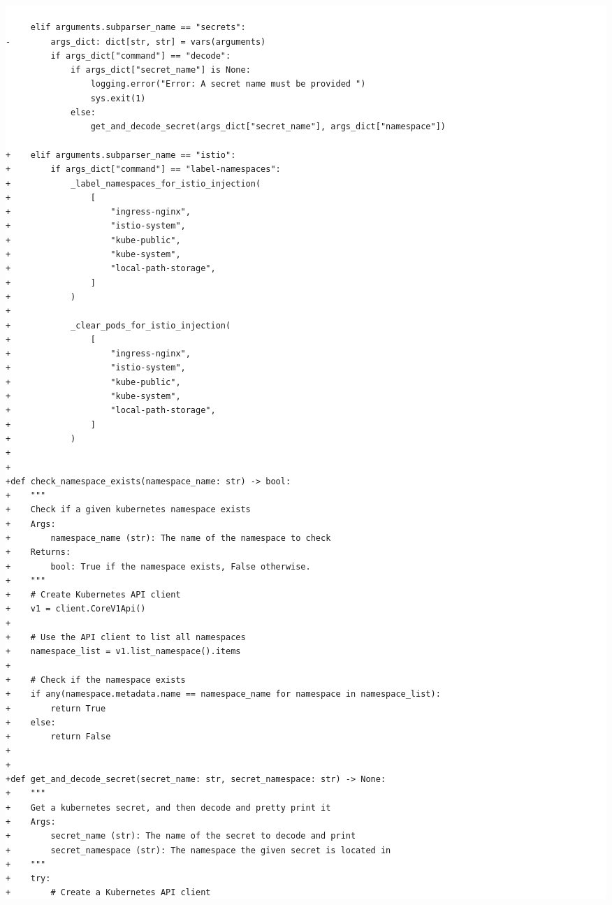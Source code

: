 ```
 
     elif arguments.subparser_name == "secrets":
-        args_dict: dict[str, str] = vars(arguments)
         if args_dict["command"] == "decode":
             if args_dict["secret_name"] is None:
                 logging.error("Error: A secret name must be provided ")
                 sys.exit(1)
             else:
                 get_and_decode_secret(args_dict["secret_name"], args_dict["namespace"])
 
+    elif arguments.subparser_name == "istio":
+        if args_dict["command"] == "label-namespaces":
+            _label_namespaces_for_istio_injection(
+                [
+                    "ingress-nginx",
+                    "istio-system",
+                    "kube-public",
+                    "kube-system",
+                    "local-path-storage",
+                ]
+            )
+
+            _clear_pods_for_istio_injection(
+                [
+                    "ingress-nginx",
+                    "istio-system",
+                    "kube-public",
+                    "kube-system",
+                    "local-path-storage",
+                ]
+            )
+
+
+def check_namespace_exists(namespace_name: str) -> bool:
+    """
+    Check if a given kubernetes namespace exists
+    Args:
+        namespace_name (str): The name of the namespace to check
+    Returns:
+        bool: True if the namespace exists, False otherwise.
+    """
+    # Create Kubernetes API client
+    v1 = client.CoreV1Api()
+
+    # Use the API client to list all namespaces
+    namespace_list = v1.list_namespace().items
+
+    # Check if the namespace exists
+    if any(namespace.metadata.name == namespace_name for namespace in namespace_list):
+        return True
+    else:
+        return False
+
+
+def get_and_decode_secret(secret_name: str, secret_namespace: str) -> None:
+    """
+    Get a kubernetes secret, and then decode and pretty print it
+    Args:
+        secret_name (str): The name of the secret to decode and print
+        secret_namespace (str): The namespace the given secret is located in
+    """
+    try:
+        # Create a Kubernetes API client
```